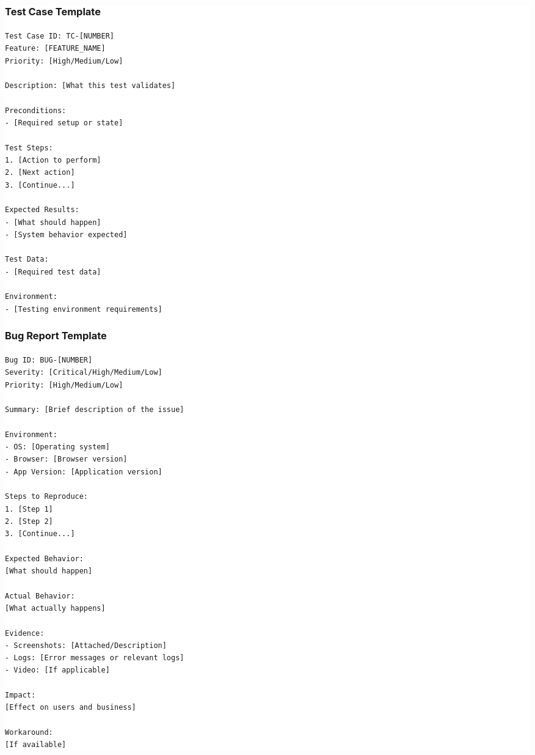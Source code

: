 ### Test Case Template
```
Test Case ID: TC-[NUMBER]
Feature: [FEATURE_NAME]
Priority: [High/Medium/Low]

Description: [What this test validates]

Preconditions:
- [Required setup or state]

Test Steps:
1. [Action to perform]
2. [Next action]
3. [Continue...]

Expected Results:
- [What should happen]
- [System behavior expected]

Test Data:
- [Required test data]

Environment:
- [Testing environment requirements]
```

### Bug Report Template
```
Bug ID: BUG-[NUMBER]
Severity: [Critical/High/Medium/Low]
Priority: [High/Medium/Low]

Summary: [Brief description of the issue]

Environment:
- OS: [Operating system]
- Browser: [Browser version]
- App Version: [Application version]

Steps to Reproduce:
1. [Step 1]
2. [Step 2]
3. [Continue...]

Expected Behavior:
[What should happen]

Actual Behavior:
[What actually happens]

Evidence:
- Screenshots: [Attached/Description]
- Logs: [Error messages or relevant logs]
- Video: [If applicable]

Impact:
[Effect on users and business]

Workaround:
[If available]
```
